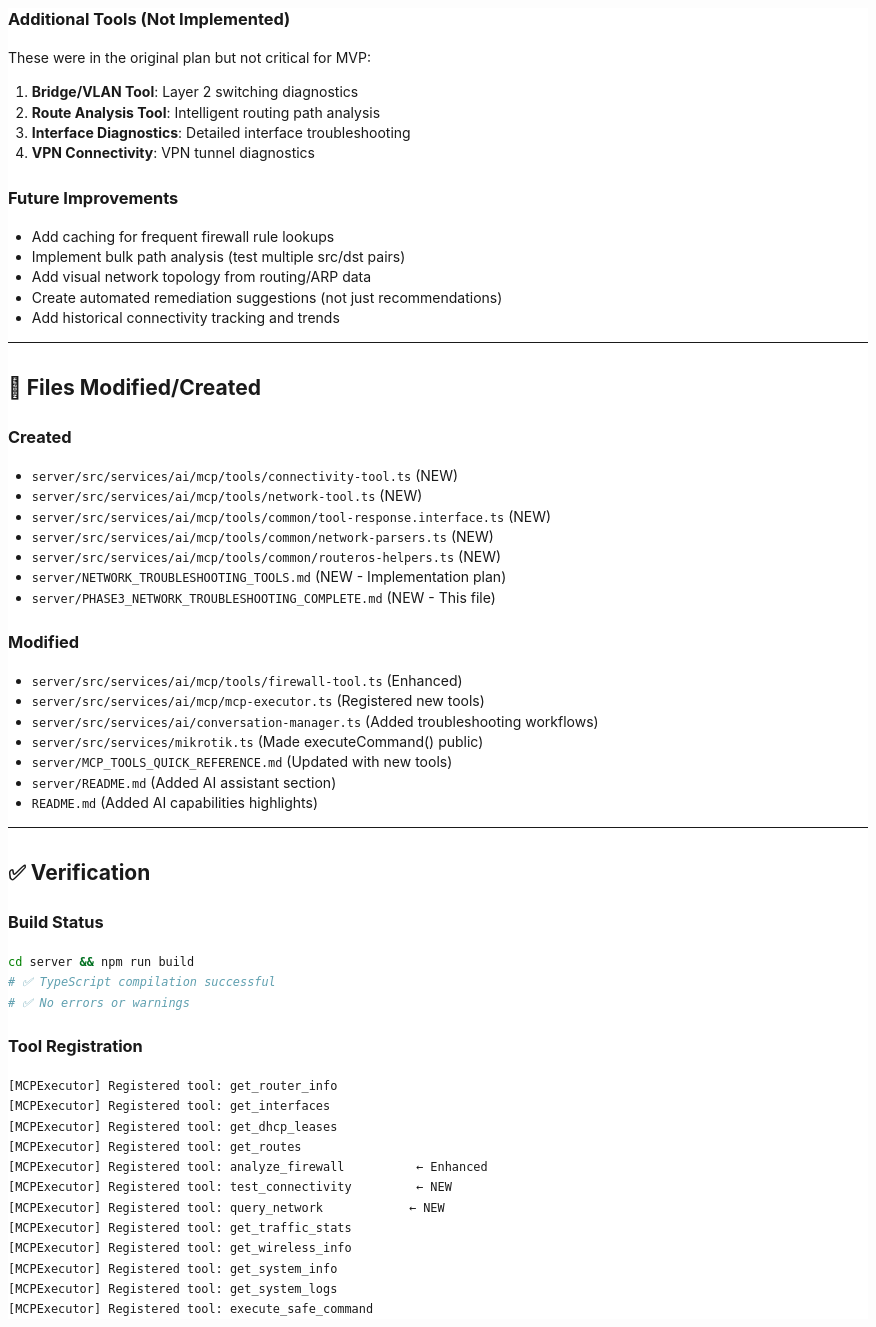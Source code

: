 ### Additional Tools (Not Implemented)
These were in the original plan but not critical for MVP:

1. **Bridge/VLAN Tool**: Layer 2 switching diagnostics
2. **Route Analysis Tool**: Intelligent routing path analysis
3. **Interface Diagnostics**: Detailed interface troubleshooting
4. **VPN Connectivity**: VPN tunnel diagnostics

### Future Improvements
- Add caching for frequent firewall rule lookups
- Implement bulk path analysis (test multiple src/dst pairs)
- Add visual network topology from routing/ARP data
- Create automated remediation suggestions (not just recommendations)
- Add historical connectivity tracking and trends

---

## 📝 Files Modified/Created

### Created
- `server/src/services/ai/mcp/tools/connectivity-tool.ts` (NEW)
- `server/src/services/ai/mcp/tools/network-tool.ts` (NEW)
- `server/src/services/ai/mcp/tools/common/tool-response.interface.ts` (NEW)
- `server/src/services/ai/mcp/tools/common/network-parsers.ts` (NEW)
- `server/src/services/ai/mcp/tools/common/routeros-helpers.ts` (NEW)
- `server/NETWORK_TROUBLESHOOTING_TOOLS.md` (NEW - Implementation plan)
- `server/PHASE3_NETWORK_TROUBLESHOOTING_COMPLETE.md` (NEW - This file)

### Modified
- `server/src/services/ai/mcp/tools/firewall-tool.ts` (Enhanced)
- `server/src/services/ai/mcp/mcp-executor.ts` (Registered new tools)
- `server/src/services/ai/conversation-manager.ts` (Added troubleshooting workflows)
- `server/src/services/mikrotik.ts` (Made executeCommand() public)
- `server/MCP_TOOLS_QUICK_REFERENCE.md` (Updated with new tools)
- `server/README.md` (Added AI assistant section)
- `README.md` (Added AI capabilities highlights)

---

## ✅ Verification

### Build Status
```bash
cd server && npm run build
# ✅ TypeScript compilation successful
# ✅ No errors or warnings
```

### Tool Registration
```
[MCPExecutor] Registered tool: get_router_info
[MCPExecutor] Registered tool: get_interfaces
[MCPExecutor] Registered tool: get_dhcp_leases
[MCPExecutor] Registered tool: get_routes
[MCPExecutor] Registered tool: analyze_firewall          ← Enhanced
[MCPExecutor] Registered tool: test_connectivity         ← NEW
[MCPExecutor] Registered tool: query_network            ← NEW
[MCPExecutor] Registered tool: get_traffic_stats
[MCPExecutor] Registered tool: get_wireless_info
[MCPExecutor] Registered tool: get_system_info
[MCPExecutor] Registered tool: get_system_logs
[MCPExecutor] Registered tool: execute_safe_command
```